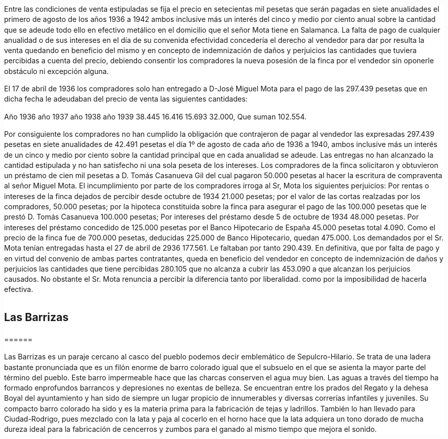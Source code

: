 Entre las condiciones de venta estipuladas se fija el precio en setecientas mil pesetas que serán pagadas en siete anualidades el primero de agosto de los años 1936 a 1942 ambos inclusive más un interés del cinco y medio por ciento anual sobre la cantidad que se adeude todo ello en efectivo metálico en el domicilio que el señor Mota tiene en Salamanca.
La falta de pago de cualquier anualidad o de sus intereses en el día de su convenida efectividad concedería el derecho al vendedor para dar por resulta la venta quedando en beneficio del mismo y en concepto de indemnización de daños y perjuicios las cantidades que tuviera percibidas a cuenta del precio, debiendo consentir los compradores la nueva posesión de la finca por el vendedor sin oponerle obstáculo ni excepción alguna.

El 17 de abril de 1936 los compradores solo han entregado a D-José Miguel Mota para el pago de las 297.439 pesetas que en dicha fecha le adeudaban del precio de venta las siguientes cantidades:

Año 1936	año 1937	año 1938	año 1939
38.445	        16.416	        15.693	        32.000,
Que suman 102.554.

Por consiguiente los compradores no han cumplido la obligación que contrajeron de pagar al vendedor las expresadas 297.439 pesetas en siete anualidades de 42.491 pesetas el día 1º de agosto de cada año de 1936 a 1940, ambos inclusive más un interés de un cinco y medio por ciento sobre la cantidad principal que en cada anualidad se adeude. Las entregas no han alcanzado la cantidad estipulada y no han satisfecho ni una sola peseta de los intereses.
Los compradores de la finca solicitaron y obtuvieron un préstamo de cien mil pesetas a D. Tomás Casanueva Gil del cual pagaron 50.000 pesetas al hacer la escritura de compraventa al señor Miguel Mota. El incumplimiento por parte de los compradores irroga al Sr, Mota los siguientes perjuicios: Por rentas o intereses de la finca dejados de percibir desde octubre de 1934 21.000 pesetas; por el valor de las cortas realzadas por los compradores, 50.000 pesetas; por la hipoteca constituida sobre la finca para asegurar el pago de las 100.000 pesetas que le prestó D. Tomás Casanueva 100.000 pesetas; Por intereses del préstamo desde 5 de octubre de 1934 48.000 pesetas. Por intereses del préstamo concedido de 125.000 pesetas por el Banco Hipotecario de España 45.000 pesetas total 4.090. Como el precio de la finca fue de 700.000 pesetas, deducidas 225.000 de Banco Hipotecario, quedan 475.000. Los demandados por el Sr. Mota tenían entregadas hasta el 27 de abril de 2936 177.561. Le faltaban por tanto 290.439. En definitiva, que por falta de pago y en virtud del convenio de ambas partes contratantes, queda en beneficio del vendedor en concepto de indemnización de daños y perjuicios las cantidades que tiene percibidas 280.105 que no alcanza a cubrir las 453.090 a que alcanzan los perjuicios causados. No obstante el Sr. Mota renuncia a percibir la diferencia tanto por liberalidad. como por la imposibilidad de hacerla efectiva.

## Las Barrizas

======

Las Barrizas es un paraje cercano al casco del pueblo podemos decir emblemático de Sepulcro-Hilario. Se trata de una ladera bastante pronunciada que es un filón enorme de barro colorado igual que el subsuelo en el que se asienta la mayor parte del término del pueblo. Este barro impermeable hace que las charcas conserven el agua muy bien. Las aguas a través del tiempo ha formado enprofundos barrancos y depresiones no exentas de belleza. Se encuentran entre los prados del Regato y la dehesa Boyal del ayuntamiento y han sido de siempre un lugar propicio de innumerables y diversas correrías infantiles y juveniles. Su compacto barro colorado ha sido y es la materia prima para la fabricación de tejas y ladrillos. También lo han llevado para Ciudad-Rodrigo, pues mezclado con la lata y paja al cocerlo en el horno hace que la lata adquiera un tono dorado de mucha dureza ideal para la fabricación de cencerros y zumbos para el ganado al mismo tiempo que mejora el sonido.
